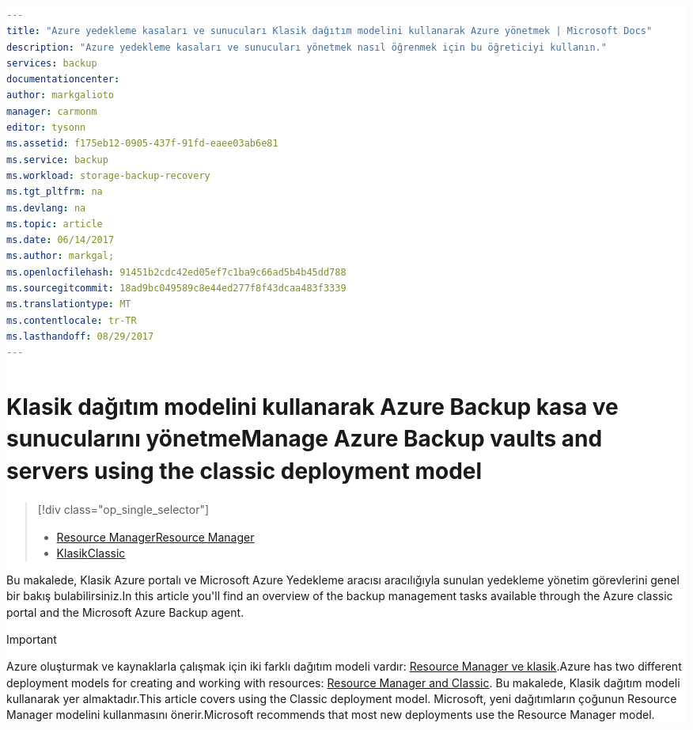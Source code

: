 ```yaml
---
title: "Azure yedekleme kasaları ve sunucuları Klasik dağıtım modelini kullanarak Azure yönetmek | Microsoft Docs"
description: "Azure yedekleme kasaları ve sunucuları yönetmek nasıl öğrenmek için bu öğreticiyi kullanın."
services: backup
documentationcenter: 
author: markgalioto
manager: carmonm
editor: tysonn
ms.assetid: f175eb12-0905-437f-91fd-eaee03ab6e81
ms.service: backup
ms.workload: storage-backup-recovery
ms.tgt_pltfrm: na
ms.devlang: na
ms.topic: article
ms.date: 06/14/2017
ms.author: markgal;
ms.openlocfilehash: 91451b2cdc42ed05ef7c1ba9c66ad5b4b45dd788
ms.sourcegitcommit: 18ad9bc049589c8e44ed277f8f43dcaa483f3339
ms.translationtype: MT
ms.contentlocale: tr-TR
ms.lasthandoff: 08/29/2017
---
```

# <a name="manage-azure-backup-vaults-and-servers-using-the-classic-deployment-model"></a><span data-ttu-id="ca5d1-103">Klasik dağıtım modelini kullanarak Azure Backup kasa ve sunucularını yönetme</span><span class="sxs-lookup"><span data-stu-id="ca5d1-103">Manage Azure Backup vaults and servers using the classic deployment model</span></span>
> [!div class="op_single_selector"]
> * [<span data-ttu-id="ca5d1-104">Resource Manager</span><span class="sxs-lookup"><span data-stu-id="ca5d1-104">Resource Manager</span></span>](backup-azure-manage-windows-server.md)
> * [<span data-ttu-id="ca5d1-105">Klasik</span><span class="sxs-lookup"><span data-stu-id="ca5d1-105">Classic</span></span>](backup-azure-manage-windows-server-classic.md)
>
>

<span data-ttu-id="ca5d1-106">Bu makalede, Klasik Azure portalı ve Microsoft Azure Yedekleme aracısı aracılığıyla sunulan yedekleme yönetim görevlerini genel bir bakış bulabilirsiniz.</span><span class="sxs-lookup"><span data-stu-id="ca5d1-106">In this article you'll find an overview of the backup management tasks available through the Azure classic portal and the Microsoft Azure Backup agent.</span></span>

> [!IMPORTANT]
> <span data-ttu-id="ca5d1-107">Azure oluşturmak ve kaynaklarla çalışmak için iki farklı dağıtım modeli vardır: [Resource Manager ve klasik](../azure-resource-manager/resource-manager-deployment-model.md).</span><span class="sxs-lookup"><span data-stu-id="ca5d1-107">Azure has two different deployment models for creating and working with resources: [Resource Manager and Classic](../azure-resource-manager/resource-manager-deployment-model.md).</span></span> <span data-ttu-id="ca5d1-108">Bu makalede, Klasik dağıtım modeli kullanarak yer almaktadır.</span><span class="sxs-lookup"><span data-stu-id="ca5d1-108">This article covers using the Classic deployment model.</span></span> <span data-ttu-id="ca5d1-109">Microsoft, yeni dağıtımların çoğunun Resource Manager modelini kullanmasını önerir.</span><span class="sxs-lookup"><span data-stu-id="ca5d1-109">Microsoft recommends that most new deployments use the Resource Manager model.</span></span>
